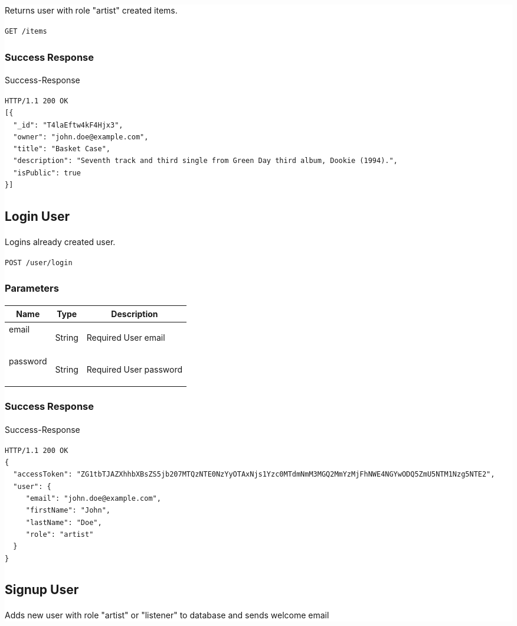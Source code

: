 <p>Returns user with role &quot;artist&quot; created items.</p> 

	GET /items


### Success Response

Success-Response

```
HTTP/1.1 200 OK
[{
  "_id": "T4laEftw4kF4Hjx3",
  "owner": "john.doe@example.com",
  "title": "Basket Case",
  "description": "Seventh track and third single from Green Day third album, Dookie (1994).",
  "isPublic": true
}]
```
## Login User

<p>Logins already created user.</p> 

	POST /user/login


### Parameters

| Name    | Type      | Description                          |
|---------|-----------|--------------------------------------|
| email			| <p>String</p> 			|  <p>Required User email</p> 							|
| password			| <p>String</p> 			|  <p>Required User password</p> 							|

### Success Response

Success-Response

```
HTTP/1.1 200 OK
{
  "accessToken": "ZG1tbTJAZXhhbXBsZS5jb207MTQzNTE0NzYyOTAxNjs1Yzc0MTdmNmM3MGQ2MmYzMjFhNWE4NGYwODQ5ZmU5NTM1Nzg5NTE2",
  "user": {
     "email": "john.doe@example.com",
     "firstName": "John",
     "lastName": "Doe",
     "role": "artist"
  }
}
```
## Signup User

<p>Adds new user with role &quot;artist&quot; or &quot;listener&quot; to database and sends welcome email</p> 
